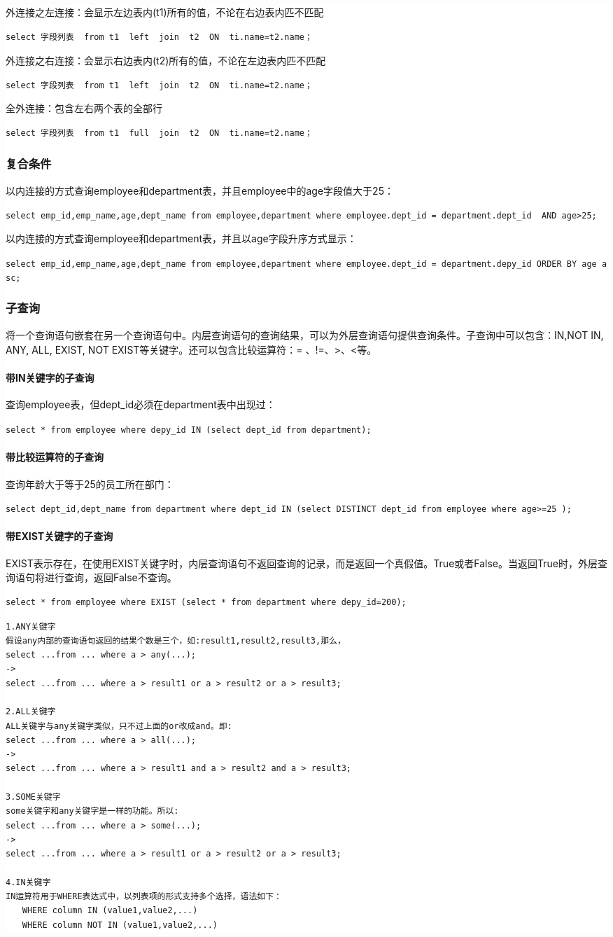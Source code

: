  外连接之左连接：会显示左边表内(t1)所有的值，不论在右边表内匹不匹配

`select 字段列表  from t1  left  join  t2  ON  ti.name=t2.name；`

 外连接之右连接：会显示右边表内(t2)所有的值，不论在左边表内匹不匹配

`select 字段列表  from t1  left  join  t2  ON  ti.name=t2.name；`

全外连接：包含左右两个表的全部行

`select 字段列表  from t1  full  join  t2  ON  ti.name=t2.name；`

### 复合条件

以内连接的方式查询employee和department表，并且employee中的age字段值大于25：

`select emp_id,emp_name,age,dept_name from employee,department where employee.dept_id = department.dept_id  AND age>25;`

以内连接的方式查询employee和department表，并且以age字段升序方式显示：

`select emp_id,emp_name,age,dept_name from employee,department where employee.dept_id = department.depy_id ORDER BY age asc;`

### 子查询

将一个查询语句嵌套在另一个查询语句中。内层查询语句的查询结果，可以为外层查询语句提供查询条件。子查询中可以包含：IN,NOT IN, ANY, ALL, EXIST,  NOT EXIST等关键字。还可以包含比较运算符：= 、!=、>、<等。

#### 带IN关键字的子查询

查询employee表，但dept_id必须在department表中出现过：

`select * from employee where depy_id IN (select dept_id from department);`

#### 带比较运算符的子查询

查询年龄大于等于25的员工所在部门：

`select dept_id,dept_name from department where dept_id IN (select DISTINCT dept_id from employee where age>=25 );`

#### 带EXIST关键字的子查询

EXIST表示存在，在使用EXIST关键字时，内层查询语句不返回查询的记录，而是返回一个真假值。True或者False。当返回True时，外层查询语句将进行查询，返回False不查询。

`select * from employee where EXIST (select * from department where depy_id=200);`

```mysql
1.ANY关键字
假设any内部的查询语句返回的结果个数是三个，如:result1,result2,result3,那么，
select ...from ... where a > any(...);
->
select ...from ... where a > result1 or a > result2 or a > result3;

2.ALL关键字
ALL关键字与any关键字类似，只不过上面的or改成and。即:
select ...from ... where a > all(...);
->
select ...from ... where a > result1 and a > result2 and a > result3;

3.SOME关键字
some关键字和any关键字是一样的功能。所以:
select ...from ... where a > some(...);
->
select ...from ... where a > result1 or a > result2 or a > result3;

4.IN关键字
IN运算符用于WHERE表达式中，以列表项的形式支持多个选择，语法如下：
　　WHERE column IN (value1,value2,...)
　　WHERE column NOT IN (value1,value2,...)
```